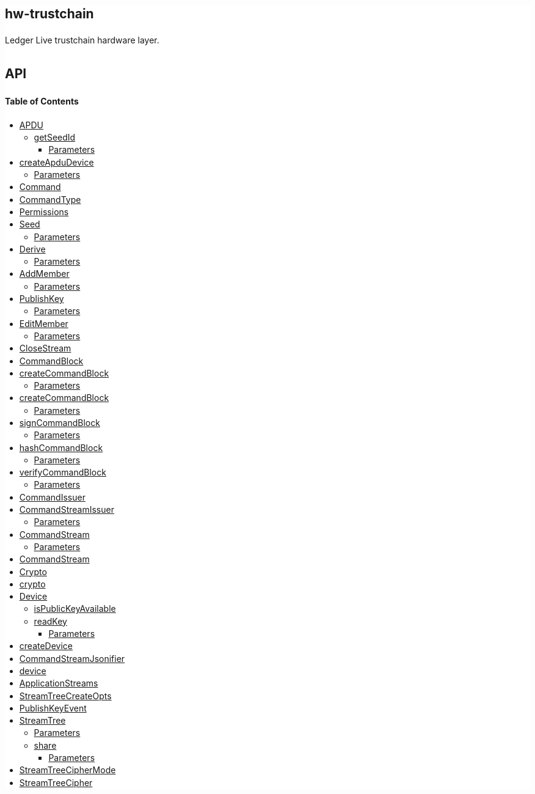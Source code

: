 ## hw-trustchain

Ledger Live trustchain hardware layer.

## API



#### Table of Contents

*   [APDU](#apdu)
    *   [getSeedId](#getseedid)
        *   [Parameters](#parameters)
*   [createApduDevice](#createapdudevice)
    *   [Parameters](#parameters-1)
*   [Command](#command)
*   [CommandType](#commandtype)
*   [Permissions](#permissions)
*   [Seed](#seed)
    *   [Parameters](#parameters-2)
*   [Derive](#derive)
    *   [Parameters](#parameters-3)
*   [AddMember](#addmember)
    *   [Parameters](#parameters-4)
*   [PublishKey](#publishkey)
    *   [Parameters](#parameters-5)
*   [EditMember](#editmember)
    *   [Parameters](#parameters-6)
*   [CloseStream](#closestream)
*   [CommandBlock](#commandblock)
*   [createCommandBlock](#createcommandblock)
    *   [Parameters](#parameters-7)
*   [createCommandBlock](#createcommandblock-1)
    *   [Parameters](#parameters-8)
*   [signCommandBlock](#signcommandblock)
    *   [Parameters](#parameters-9)
*   [hashCommandBlock](#hashcommandblock)
    *   [Parameters](#parameters-10)
*   [verifyCommandBlock](#verifycommandblock)
    *   [Parameters](#parameters-11)
*   [CommandIssuer](#commandissuer)
*   [CommandStreamIssuer](#commandstreamissuer)
    *   [Parameters](#parameters-12)
*   [CommandStream](#commandstream)
    *   [Parameters](#parameters-13)
*   [CommandStream](#commandstream-1)
*   [Crypto](#crypto)
*   [crypto](#crypto-1)
*   [Device](#device)
    *   [isPublicKeyAvailable](#ispublickeyavailable)
    *   [readKey](#readkey)
        *   [Parameters](#parameters-14)
*   [createDevice](#createdevice)
*   [CommandStreamJsonifier](#commandstreamjsonifier)
*   [device](#device-1)
*   [ApplicationStreams](#applicationstreams)
*   [StreamTreeCreateOpts](#streamtreecreateopts)
*   [PublishKeyEvent](#publishkeyevent)
*   [StreamTree](#streamtree)
    *   [Parameters](#parameters-15)
    *   [share](#share)
        *   [Parameters](#parameters-16)
*   [StreamTreeCipherMode](#streamtreeciphermode)
*   [StreamTreeCipher](#streamtreecipher)